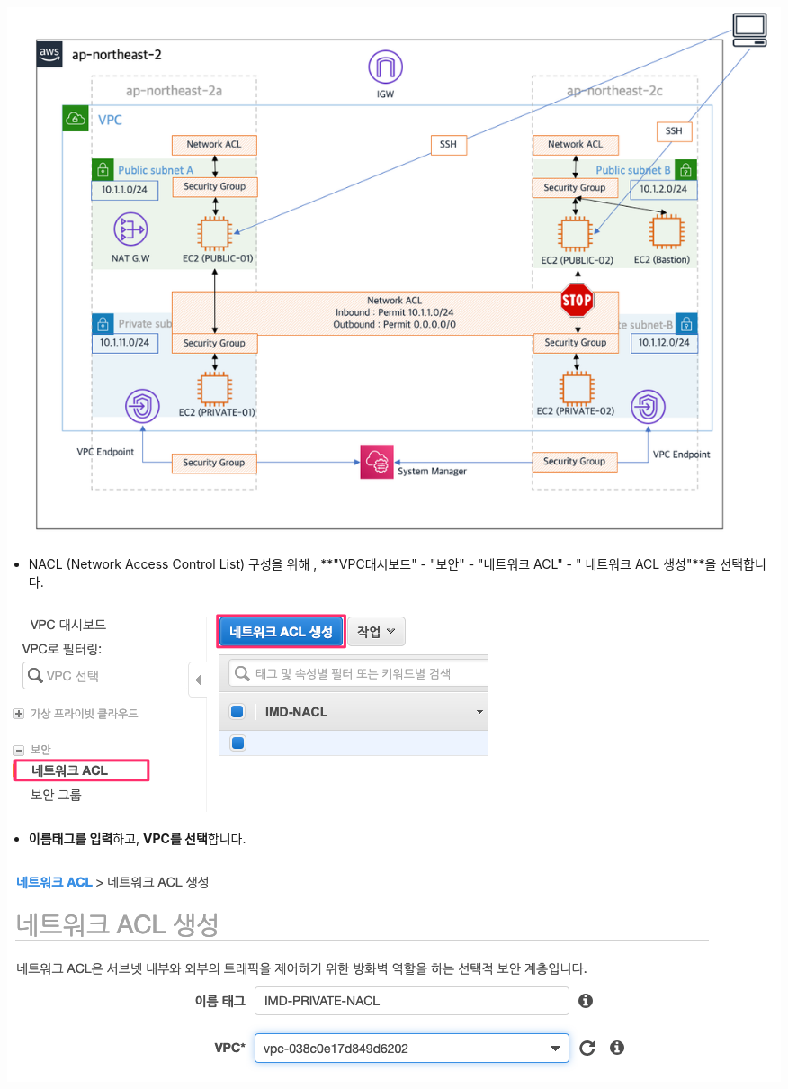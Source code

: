 ![](../.gitbook/assets/image%20%2877%29.png)

* NACL \(Network Access Control List\) 구성을 위해 , **"VPC대시보드" - "보안" - "네트워크 ACL" - " 네트워크 ACL 생성"**을 선택합니다.

![](../.gitbook/assets/image%20%28204%29.png)

* **이름태그를 입력**하고, **VPC를 선택**합니다.

![](../.gitbook/assets/image%20%2879%29.png)
